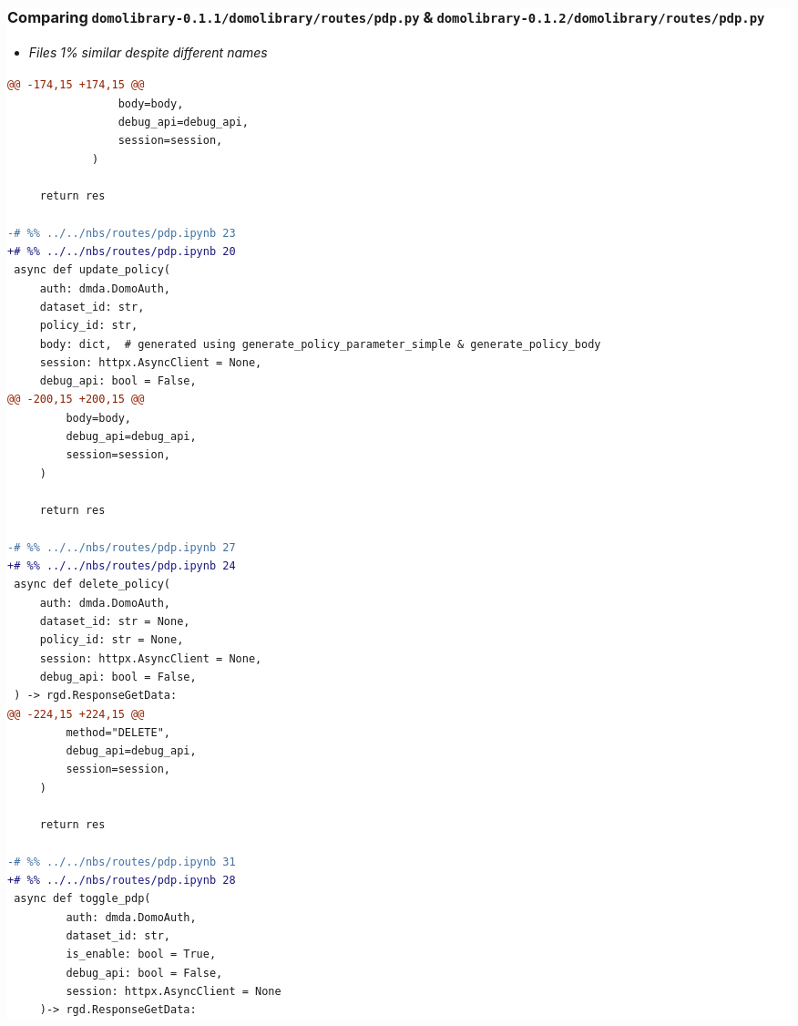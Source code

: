 ### Comparing `domolibrary-0.1.1/domolibrary/routes/pdp.py` & `domolibrary-0.1.2/domolibrary/routes/pdp.py`

 * *Files 1% similar despite different names*

```diff
@@ -174,15 +174,15 @@
                 body=body,
                 debug_api=debug_api,
                 session=session,
             )
 
     return res
 
-# %% ../../nbs/routes/pdp.ipynb 23
+# %% ../../nbs/routes/pdp.ipynb 20
 async def update_policy(
     auth: dmda.DomoAuth,
     dataset_id: str,
     policy_id: str,
     body: dict,  # generated using generate_policy_parameter_simple & generate_policy_body
     session: httpx.AsyncClient = None,
     debug_api: bool = False,
@@ -200,15 +200,15 @@
         body=body,
         debug_api=debug_api,
         session=session,
     )
 
     return res
 
-# %% ../../nbs/routes/pdp.ipynb 27
+# %% ../../nbs/routes/pdp.ipynb 24
 async def delete_policy(
     auth: dmda.DomoAuth,
     dataset_id: str = None,
     policy_id: str = None,
     session: httpx.AsyncClient = None,
     debug_api: bool = False,
 ) -> rgd.ResponseGetData:
@@ -224,15 +224,15 @@
         method="DELETE",
         debug_api=debug_api,
         session=session,
     )
 
     return res
 
-# %% ../../nbs/routes/pdp.ipynb 31
+# %% ../../nbs/routes/pdp.ipynb 28
 async def toggle_pdp(
         auth: dmda.DomoAuth,
         dataset_id: str,
         is_enable: bool = True,
         debug_api: bool = False,
         session: httpx.AsyncClient = None
     )-> rgd.ResponseGetData:
```
